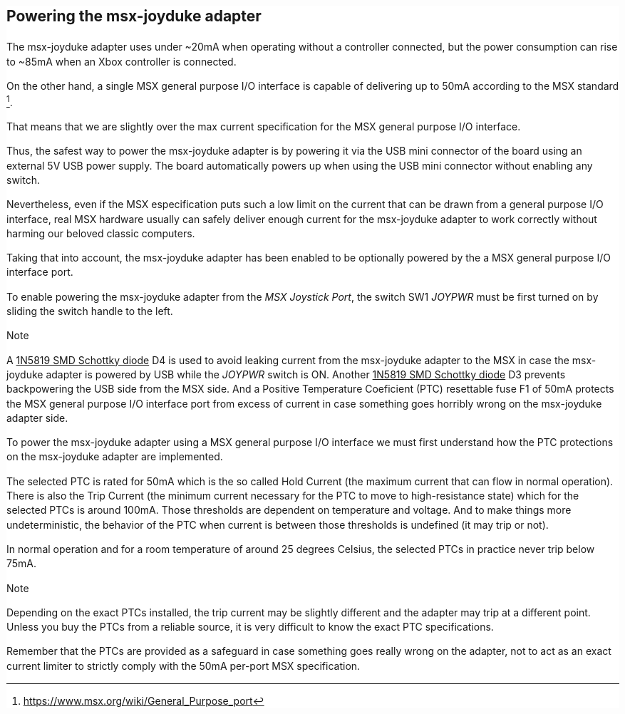 ## Powering the msx-joyduke adapter

The msx-joyduke adapter uses under ~20mA when operating without a controller connected, but the power consumption can rise to ~85mA when an Xbox controller is connected.

On the other hand, a single MSX general purpose I/O interface is capable of delivering up to 50mA according to the MSX standard [^1].

That means that we are slightly over the max current specification for the MSX general purpose I/O interface.

Thus, the safest way to power the msx-joyduke adapter is by powering it via the USB mini connector of the board using an external 5V USB power supply. The board automatically powers up when using the USB mini connector without enabling any switch.

Nevertheless, even if the MSX especification puts such a low limit on the current that can be drawn from a general purpose I/O interface, real MSX hardware usually can safely deliver enough current for the msx-joyduke adapter to work correctly without harming our beloved classic computers.

Taking that into account, the msx-joyduke adapter has been enabled to be optionally powered by the a MSX general purpose I/O interface port.

To enable powering the msx-joyduke adapter from the _MSX Joystick Port_, the switch SW1 _JOYPWR_ must be first turned on by sliding the switch handle to the left.

> [!NOTE]
> A [1N5819 SMD Schottky diode](https://www.diodes.com/assets/Datasheets/1N5819HW.pdf) D4 is used to avoid leaking current from the msx-joyduke adapter to the MSX in case the msx-joyduke adapter is powered by USB while the _JOYPWR_ switch is ON.
> Another [1N5819 SMD Schottky diode](https://www.diodes.com/assets/Datasheets/1N5819HW.pdf) D3 prevents backpowering the USB side from the MSX side.
> And a Positive Temperature Coeficient (PTC) resettable fuse F1 of 50mA protects the MSX general purpose I/O interface port from excess of current in case something goes horribly wrong on the msx-joyduke adapter side.

To power the msx-joyduke adapter using a MSX general purpose I/O interface we must first understand how the PTC protections on the msx-joyduke adapter are implemented.

The selected PTC is rated for 50mA which is the so called Hold Current (the maximum current that can flow in normal operation). There is also the Trip Current (the minimum current necessary for the PTC to move to high-resistance state) which for the selected PTCs is around 100mA. Those thresholds are dependent on temperature and voltage. And to make things more undeterministic, the behavior of the PTC when current is between those thresholds is undefined (it may trip or not).

In normal operation and for a room temperature of around 25 degrees Celsius, the selected PTCs in practice never trip below 75mA.

> [!NOTE]
> Depending on the exact PTCs installed, the trip current may be slightly different and the adapter may trip at a different point. Unless you buy the PTCs from a reliable source, it is very difficult to know the exact PTC specifications. 
>
> Remember that the PTCs are provided as a safeguard in case something goes really wrong on the adapter, not to act as an exact current limiter to strictly comply with the 50mA per-port MSX specification.


[^1]: https://www.msx.org/wiki/General_Purpose_port